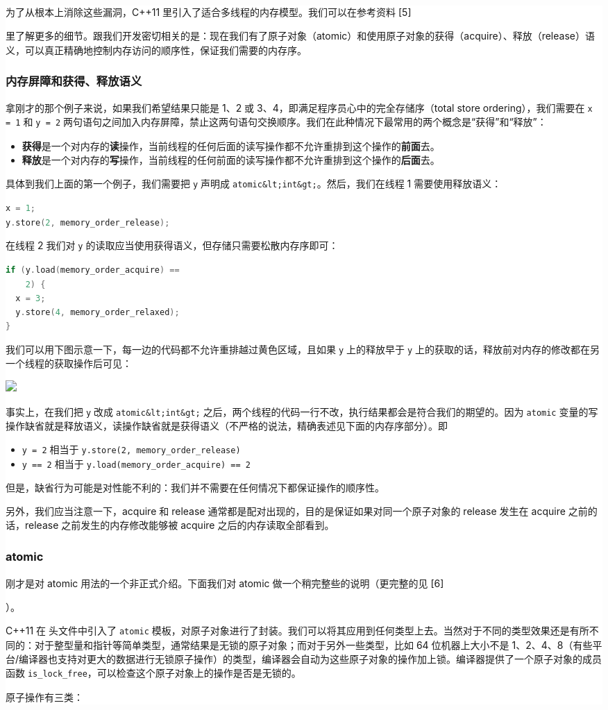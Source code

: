 为了从根本上消除这些漏洞，C++11 里引入了适合多线程的内存模型。我们可以在参考资料 <span class="orange">[5]</span>

 里了解更多的细节。跟我们开发密切相关的是：现在我们有了原子对象（atomic）和使用原子对象的获得（acquire）、释放（release）语义，可以真正精确地控制内存访问的顺序性，保证我们需要的内存序。

### 内存屏障和获得、释放语义

拿刚才的那个例子来说，如果我们希望结果只能是 1、2 或 3、4，即满足程序员心中的完全存储序（total store ordering），我们需要在 `x = 1` 和 `y = 2` 两句语句之间加入内存屏障，禁止这两句语句交换顺序。我们在此种情况下最常用的两个概念是“获得”和“释放”：

- **获得**是一个对内存的**读**操作，当前线程的任何后面的读写操作都不允许重排到这个操作的**前面**去。
- **释放**是一个对内存的**写**操作，当前线程的任何前面的读写操作都不允许重排到这个操作的**后面**去。



具体到我们上面的第一个例子，我们需要把 `y` 声明成 `atomic&lt;int&gt;`。然后，我们在线程 1 需要使用释放语义：

```c++
x = 1;
y.store(2, memory_order_release);
```

在线程 2 我们对 `y` 的读取应当使用获得语义，但存储只需要松散内存序即可：

```c++
if (y.load(memory_order_acquire) ==
    2) {
  x = 3;
  y.store(4, memory_order_relaxed);
}
```

我们可以用下图示意一下，每一边的代码都不允许重排越过黄色区域，且如果 `y` 上的释放早于 `y` 上的获取的话，释放前对内存的修改都在另一个线程的获取操作后可见：

![](<https://static001.geekbang.org/resource/image/33/14/33484c6762bb98d91ce8d30a752e2614.png>)

事实上，在我们把 `y` 改成 `atomic&lt;int&gt;` 之后，两个线程的代码一行不改，执行结果都会是符合我们的期望的。因为 `atomic` 变量的写操作缺省就是释放语义，读操作缺省就是获得语义（不严格的说法，精确表述见下面的内存序部分）。即

- `y = 2` 相当于 `y.store(2, memory_order_release)`
- `y == 2` 相当于 `y.load(memory_order_acquire) == 2`



但是，缺省行为可能是对性能不利的：我们并不需要在任何情况下都保证操作的顺序性。

另外，我们应当注意一下，acquire 和 release 通常都是配对出现的，目的是保证如果对同一个原子对象的 release 发生在 acquire 之前的话，release 之前发生的内存修改能够被 acquire 之后的内存读取全部看到。

### atomic

刚才是对 atomic 用法的一个非正式介绍。下面我们对 atomic 做一个稍完整些的说明（更完整的见 <span class="orange">[6]</span>

）。

C++11 在 <atomic> 头文件中引入了 `atomic` 模板，对原子对象进行了封装。我们可以将其应用到任何类型上去。当然对于不同的类型效果还是有所不同的：对于整型量和指针等简单类型，通常结果是无锁的原子对象；而对于另外一些类型，比如 64 位机器上大小不是 1、2、4、8（有些平台/编译器也支持对更大的数据进行无锁原子操作）的类型，编译器会自动为这些原子对象的操作加上锁。编译器提供了一个原子对象的成员函数 `is_lock_free`，可以检查这个原子对象上的操作是否是无锁的。

原子操作有三类：
